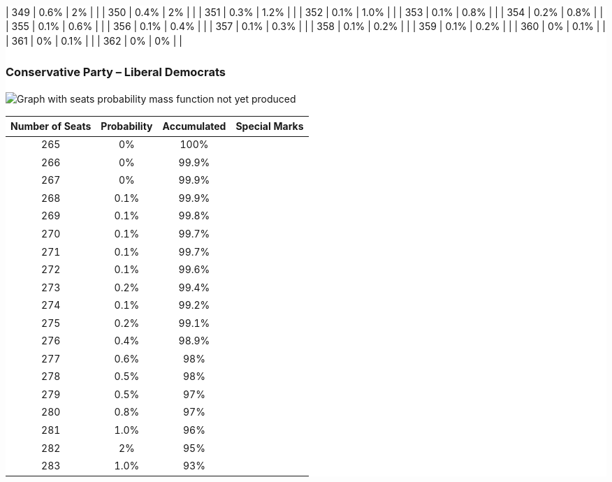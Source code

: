 | 349 | 0.6% | 2% |  |
| 350 | 0.4% | 2% |  |
| 351 | 0.3% | 1.2% |  |
| 352 | 0.1% | 1.0% |  |
| 353 | 0.1% | 0.8% |  |
| 354 | 0.2% | 0.8% |  |
| 355 | 0.1% | 0.6% |  |
| 356 | 0.1% | 0.4% |  |
| 357 | 0.1% | 0.3% |  |
| 358 | 0.1% | 0.2% |  |
| 359 | 0.1% | 0.2% |  |
| 360 | 0% | 0.1% |  |
| 361 | 0% | 0.1% |  |
| 362 | 0% | 0% |  |

### Conservative Party – Liberal Democrats

![Graph with seats probability mass function not yet produced](2018-07-31-YouGov-coalitions-seats-pmf-con–libdem.png "Seats Probability Mass Function")

| Number of Seats | Probability | Accumulated | Special Marks |
|:---------------:|:-----------:|:-----------:|:-------------:|
| 265 | 0% | 100% |  |
| 266 | 0% | 99.9% |  |
| 267 | 0% | 99.9% |  |
| 268 | 0.1% | 99.9% |  |
| 269 | 0.1% | 99.8% |  |
| 270 | 0.1% | 99.7% |  |
| 271 | 0.1% | 99.7% |  |
| 272 | 0.1% | 99.6% |  |
| 273 | 0.2% | 99.4% |  |
| 274 | 0.1% | 99.2% |  |
| 275 | 0.2% | 99.1% |  |
| 276 | 0.4% | 98.9% |  |
| 277 | 0.6% | 98% |  |
| 278 | 0.5% | 98% |  |
| 279 | 0.5% | 97% |  |
| 280 | 0.8% | 97% |  |
| 281 | 1.0% | 96% |  |
| 282 | 2% | 95% |  |
| 283 | 1.0% | 93% |  |